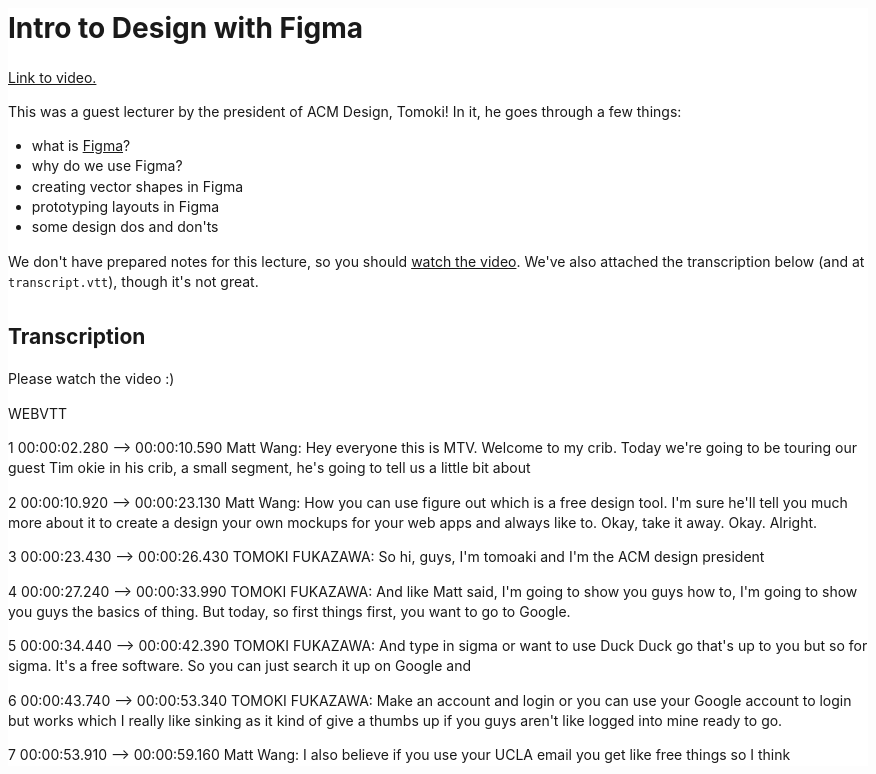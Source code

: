 # Intro to Design with Figma

[Link to video.](https://youtu.be/4DrMo4nvnSU)

This was a guest lecturer by the president of ACM Design, Tomoki! In it, he goes through a few things:

* what is [Figma](https://www.figma.com/)?
* why do we use Figma?
* creating vector shapes in Figma
* prototyping layouts in Figma
* some design dos and don'ts

We don't have prepared notes for this lecture, so you should [watch the video](https://youtu.be/4DrMo4nvnSU). We've also attached the transcription below (and at `transcript.vtt`), though it's not great.

## Transcription

Please watch the video :)

WEBVTT

1
00:00:02.280 --> 00:00:10.590
Matt Wang: Hey everyone this is MTV. Welcome to my crib. Today we're going to be touring our guest Tim okie in his crib, a small segment, he's going to tell us a little bit about

2
00:00:10.920 --> 00:00:23.130
Matt Wang: How you can use figure out which is a free design tool. I'm sure he'll tell you much more about it to create a design your own mockups for your web apps and always like to. Okay, take it away. Okay. Alright.

3
00:00:23.430 --> 00:00:26.430
TOMOKI FUKAZAWA: So hi, guys, I'm tomoaki and I'm the ACM design president

4
00:00:27.240 --> 00:00:33.990
TOMOKI FUKAZAWA: And like Matt said, I'm going to show you guys how to, I'm going to show you guys the basics of thing. But today, so first things first, you want to go to Google.

5
00:00:34.440 --> 00:00:42.390
TOMOKI FUKAZAWA: And type in sigma or want to use Duck Duck go that's up to you but so for sigma. It's a free software. So you can just search it up on Google and

6
00:00:43.740 --> 00:00:53.340
TOMOKI FUKAZAWA: Make an account and login or you can use your Google account to login but works which I really like sinking as it kind of give a thumbs up if you guys aren't like logged into mine ready to go.

7
00:00:53.910 --> 00:00:59.160
Matt Wang: I also believe if you use your UCLA email you get like free things so I think
